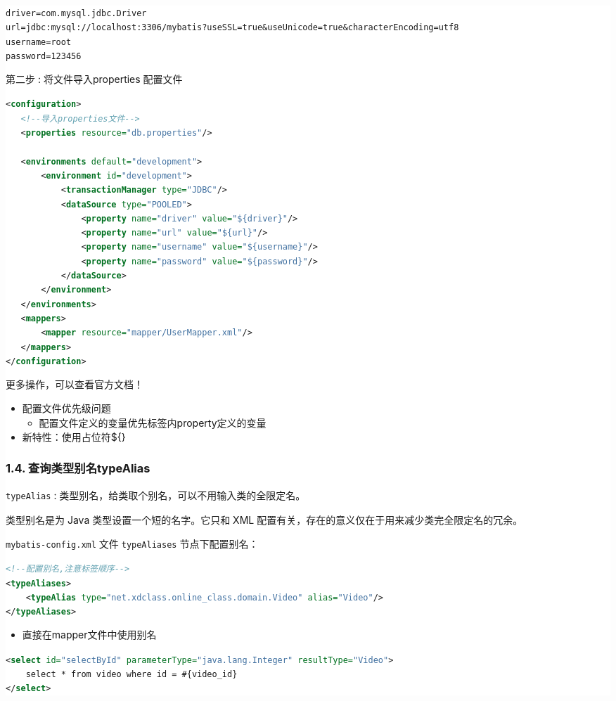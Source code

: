 ```properties
driver=com.mysql.jdbc.Driver
url=jdbc:mysql://localhost:3306/mybatis?useSSL=true&useUnicode=true&characterEncoding=utf8
username=root
password=123456
```

第二步 : 将文件导入properties 配置文件

```xml
<configuration>
   <!--导入properties文件-->
   <properties resource="db.properties"/>

   <environments default="development">
       <environment id="development">
           <transactionManager type="JDBC"/>
           <dataSource type="POOLED">
               <property name="driver" value="${driver}"/>
               <property name="url" value="${url}"/>
               <property name="username" value="${username}"/>
               <property name="password" value="${password}"/>
           </dataSource>
       </environment>
   </environments>
   <mappers>
       <mapper resource="mapper/UserMapper.xml"/>
   </mappers>
</configuration>
```

更多操作，可以查看官方文档！

- 配置文件优先级问题
  - 配置文件定义的变量优先标签内property定义的变量
- 新特性：使用占位符${}

### 1.4. 查询类型别名typeAlias

`typeAlias` : 类型别名，给类取个别名，可以不用输入类的全限定名。

类型别名是为 Java 类型设置一个短的名字。它只和 XML 配置有关，存在的意义仅在于用来减少类完全限定名的冗余。

`mybatis-config.xml` 文件 `typeAliases` 节点下配置别名：

```xml
<!--配置别名,注意标签顺序-->
<typeAliases>
	<typeAlias type="net.xdclass.online_class.domain.Video" alias="Video"/>
</typeAliases>
```

* 直接在mapper文件中使用别名

```xml
<select id="selectById" parameterType="java.lang.Integer" resultType="Video">
	select * from video where id = #{video_id}
</select>
```
